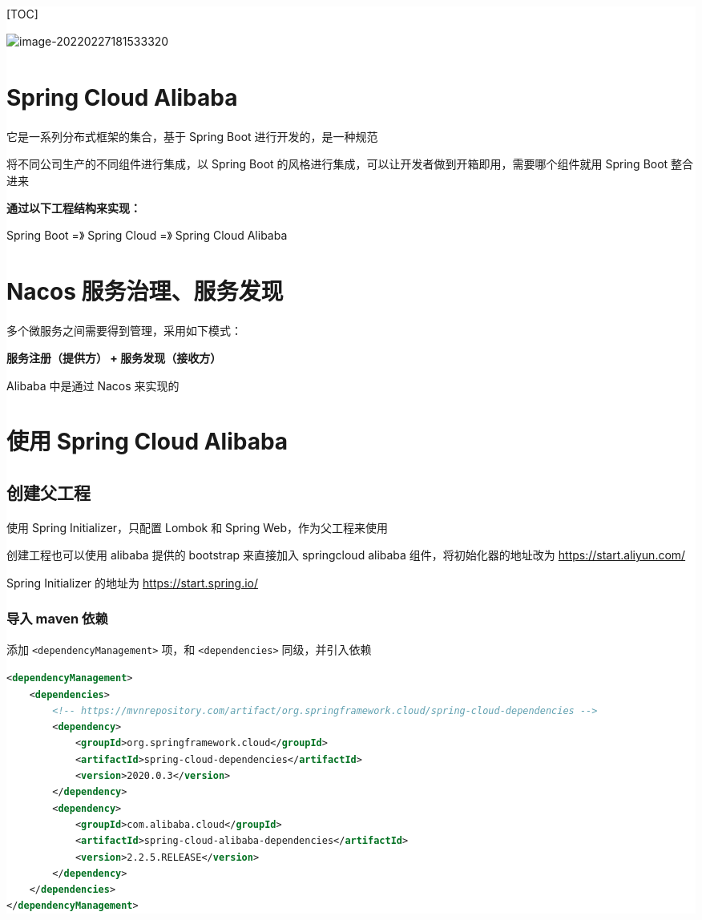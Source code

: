 [TOC]

![image-20220227181533320](C:\Users\PC\AppData\Roaming\Typora\typora-user-images\image-20220227181533320.png)



# Spring Cloud Alibaba

它是一系列分布式框架的集合，基于 Spring Boot 进行开发的，是一种规范

将不同公司生产的不同组件进行集成，以 Spring Boot 的风格进行集成，可以让开发者做到开箱即用，需要哪个组件就用 Spring Boot 整合进来

**通过以下工程结构来实现：**

Spring Boot =》 Spring Cloud =》 Spring Cloud Alibaba





# Nacos	服务治理、服务发现

多个微服务之间需要得到管理，采用如下模式：

**服务注册（提供方） + 服务发现（接收方）**

Alibaba 中是通过 Nacos 来实现的



# 使用 Spring Cloud Alibaba

## 创建父工程

使用 Spring Initializer，只配置 Lombok 和 Spring Web，作为父工程来使用

创建工程也可以使用 alibaba 提供的 bootstrap 来直接加入 springcloud alibaba 组件，将初始化器的地址改为 https://start.aliyun.com/ 

Spring Initializer 的地址为 https://start.spring.io/



### 导入 maven 依赖

添加 `<dependencyManagement>`  项，和 `<dependencies>` 同级，并引入依赖

```xml
<dependencyManagement>
    <dependencies>
        <!-- https://mvnrepository.com/artifact/org.springframework.cloud/spring-cloud-dependencies -->
        <dependency>
            <groupId>org.springframework.cloud</groupId>
            <artifactId>spring-cloud-dependencies</artifactId>
            <version>2020.0.3</version>
        </dependency>
        <dependency>
            <groupId>com.alibaba.cloud</groupId>
            <artifactId>spring-cloud-alibaba-dependencies</artifactId>
            <version>2.2.5.RELEASE</version>
        </dependency>
    </dependencies>
</dependencyManagement>
```
